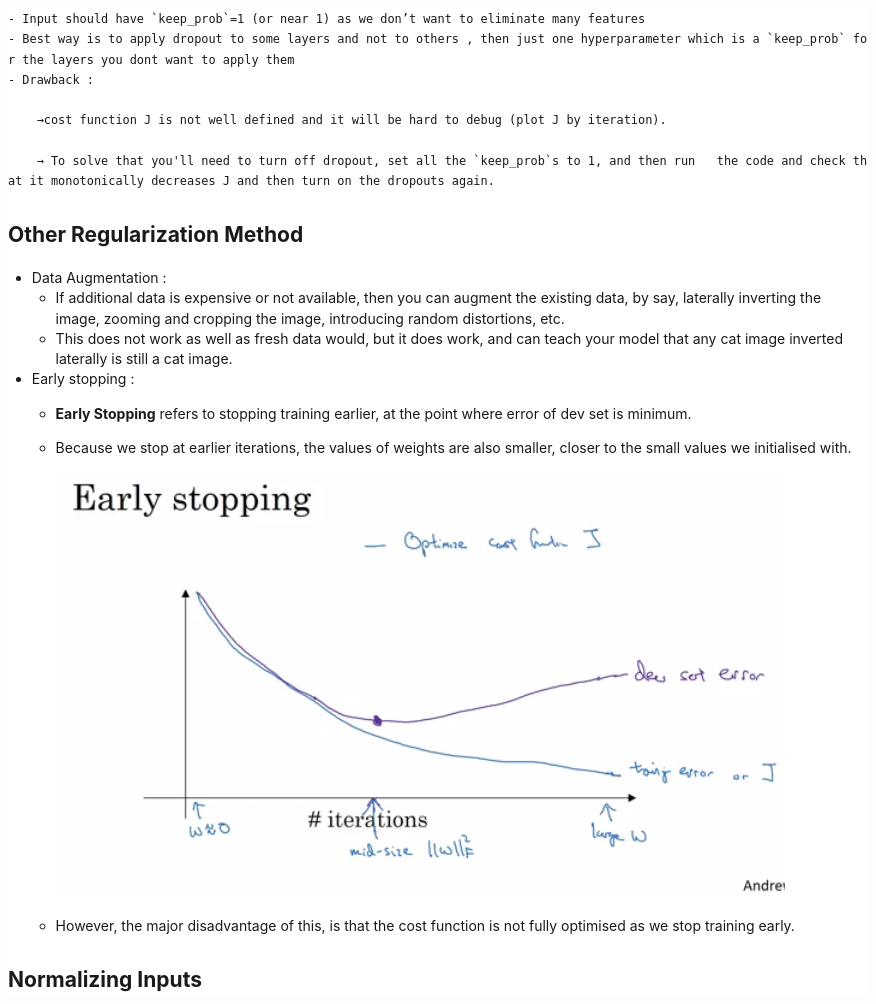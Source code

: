     - Input should have `keep_prob`=1 (or near 1) as we don’t want to eliminate many features
    - Best way is to apply dropout to some layers and not to others , then just one hyperparameter which is a `keep_prob` for the layers you dont want to apply them
    - Drawback :
        
        →cost function J is not well defined and it will be hard to debug (plot J by iteration).
        
        → To solve that you'll need to turn off dropout, set all the `keep_prob`s to 1, and then run   the code and check that it monotonically decreases J and then turn on the dropouts again.
        

## Other Regularization Method

- Data Augmentation :
    - If additional data is expensive or not available, then you can augment the existing data, by say, laterally inverting the image, zooming and cropping the image, introducing random distortions, etc.
    - This does not work as well as fresh data would, but it does work, and can teach your model that any cat image inverted laterally is still a cat image.
- Early stopping :
    - **Early Stopping** refers to stopping training earlier, at the point where error of dev set is minimum.
    - Because we stop at earlier iterations, the values of weights are also smaller, closer to the small values we initialised with.
        
        ![Untitled](images/Untitled2.png)
        
    - However, the major disadvantage of this, is that the cost function is not fully optimised as we stop training early.

## Normalizing Inputs
